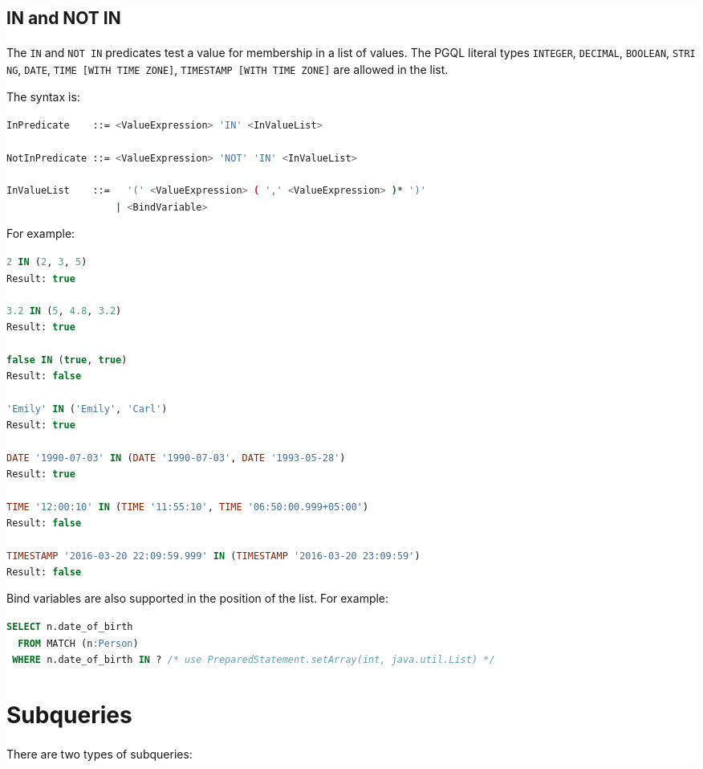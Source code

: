 ## IN and NOT IN

The `IN` and `NOT IN` predicates test a value for membership in a list of values.
The PGQL literal types `INTEGER`, `DECIMAL`, `BOOLEAN`, `STRING`, `DATE`, `TIME [WITH TIME ZONE]`, `TIMESTAMP [WITH TIME ZONE]` are allowed in the list.

The syntax is:

```bash
InPredicate    ::= <ValueExpression> 'IN' <InValueList>

NotInPredicate ::= <ValueExpression> 'NOT' 'IN' <InValueList>

InValueList    ::=   '(' <ValueExpression> ( ',' <ValueExpression> )* ')'
                   | <BindVariable>
```

For example:

```sql
2 IN (2, 3, 5)
Result: true

3.2 IN (5, 4.8, 3.2)
Result: true

false IN (true, true)
Result: false

'Emily' IN ('Emily', 'Carl')
Result: true

DATE '1990-07-03' IN (DATE '1990-07-03', DATE '1993-05-28')
Result: true

TIME '12:00:10' IN (TIME '11:55:10', TIME '06:50:00.999+05:00')
Result: false

TIMESTAMP '2016-03-20 22:09:59.999' IN (TIMESTAMP '2016-03-20 23:09:59')
Result: false
```

Bind variables are also supported in the position of the list. For example:

```sql
SELECT n.date_of_birth
  FROM MATCH (n:Person)
 WHERE n.date_of_birth IN ? /* use PreparedStatement.setArray(int, java.util.List) */
```

# Subqueries

There are two types of subqueries:
